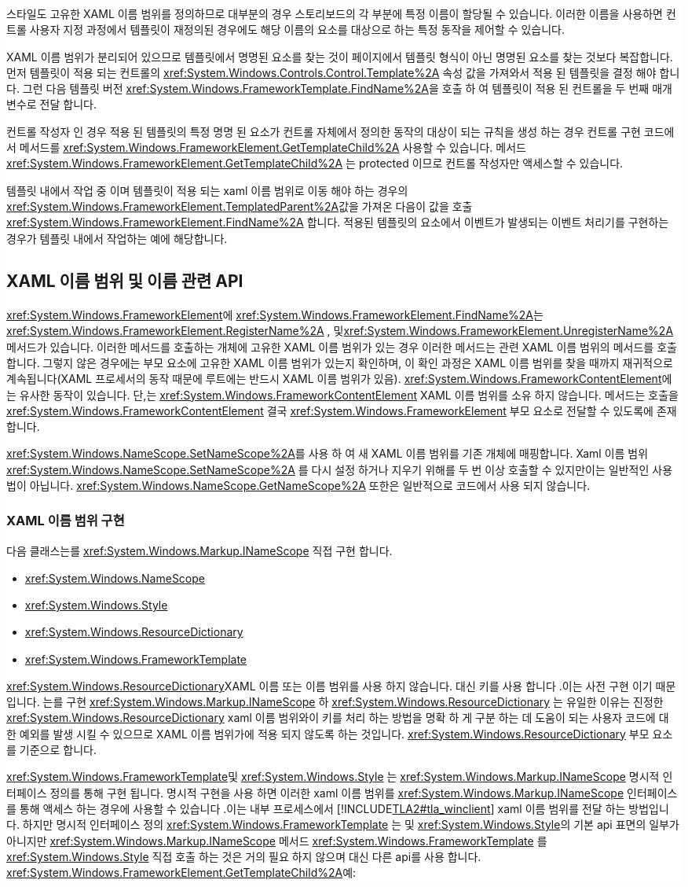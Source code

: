  스타일도 고유한 XAML 이름 범위를 정의하므로 대부분의 경우 스토리보드의 각 부분에 특정 이름이 할당될 수 있습니다. 이러한 이름을 사용하면 컨트롤 사용자 지정 과정에서 템플릿이 재정의된 경우에도 해당 이름의 요소를 대상으로 하는 특정 동작을 제어할 수 있습니다.  
  
 XAML 이름 범위가 분리되어 있으므로 템플릿에서 명명된 요소를 찾는 것이 페이지에서 템플릿 형식이 아닌 명명된 요소를 찾는 것보다 복잡합니다. 먼저 템플릿이 적용 되는 컨트롤의 <xref:System.Windows.Controls.Control.Template%2A> 속성 값을 가져와서 적용 된 템플릿을 결정 해야 합니다. 그런 다음 템플릿 버전 <xref:System.Windows.FrameworkTemplate.FindName%2A>을 호출 하 여 템플릿이 적용 된 컨트롤을 두 번째 매개 변수로 전달 합니다.  
  
 컨트롤 작성자 인 경우 적용 된 템플릿의 특정 명명 된 요소가 컨트롤 자체에서 정의한 동작의 대상이 되는 규칙을 생성 하는 경우 컨트롤 구현 코드에서 메서드를 <xref:System.Windows.FrameworkElement.GetTemplateChild%2A> 사용할 수 있습니다. 메서드 <xref:System.Windows.FrameworkElement.GetTemplateChild%2A> 는 protected 이므로 컨트롤 작성자만 액세스할 수 있습니다.  
  
 템플릿 내에서 작업 중 이며 템플릿이 적용 되는 xaml 이름 범위로 이동 해야 하는 경우의 <xref:System.Windows.FrameworkElement.TemplatedParent%2A>값을 가져온 다음이 값을 호출 <xref:System.Windows.FrameworkElement.FindName%2A> 합니다. 적용된 템플릿의 요소에서 이벤트가 발생되는 이벤트 처리기를 구현하는 경우가 템플릿 내에서 작업하는 예에 해당합니다.  
  
<a name="Namescopes_and_Name_related_APIs"></a>   
## <a name="xaml-namescopes-and-name-related-apis"></a>XAML 이름 범위 및 이름 관련 API  
 <xref:System.Windows.FrameworkElement>에 <xref:System.Windows.FrameworkElement.FindName%2A>는 <xref:System.Windows.FrameworkElement.RegisterName%2A> , 및<xref:System.Windows.FrameworkElement.UnregisterName%2A> 메서드가 있습니다. 이러한 메서드를 호출하는 개체에 고유한 XAML 이름 범위가 있는 경우 이러한 메서드는 관련 XAML 이름 범위의 메서드를 호출합니다. 그렇지 않은 경우에는 부모 요소에 고유한 XAML 이름 범위가 있는지 확인하며, 이 확인 과정은 XAML 이름 범위를 찾을 때까지 재귀적으로 계속됩니다(XAML 프로세서의 동작 때문에 루트에는 반드시 XAML 이름 범위가 있음). <xref:System.Windows.FrameworkContentElement>에는 유사한 동작이 있습니다. 단,는 <xref:System.Windows.FrameworkContentElement> XAML 이름 범위를 소유 하지 않습니다. 메서드는 호출을 <xref:System.Windows.FrameworkContentElement> 결국 <xref:System.Windows.FrameworkElement> 부모 요소로 전달할 수 있도록에 존재 합니다.  
  
 <xref:System.Windows.NameScope.SetNameScope%2A>를 사용 하 여 새 XAML 이름 범위를 기존 개체에 매핑합니다. Xaml 이름 범위 <xref:System.Windows.NameScope.SetNameScope%2A> 를 다시 설정 하거나 지우기 위해를 두 번 이상 호출할 수 있지만이는 일반적인 사용법이 아닙니다. <xref:System.Windows.NameScope.GetNameScope%2A> 또한은 일반적으로 코드에서 사용 되지 않습니다.  
  
### <a name="xaml-namescope-implementations"></a>XAML 이름 범위 구현  
 다음 클래스는를 <xref:System.Windows.Markup.INameScope> 직접 구현 합니다.  
  
- <xref:System.Windows.NameScope>  
  
- <xref:System.Windows.Style>  
  
- <xref:System.Windows.ResourceDictionary>  
  
- <xref:System.Windows.FrameworkTemplate>  
  
 <xref:System.Windows.ResourceDictionary>XAML 이름 또는 이름 범위를 사용 하지 않습니다. 대신 키를 사용 합니다 .이는 사전 구현 이기 때문입니다. 는를 구현 <xref:System.Windows.Markup.INameScope> 하 <xref:System.Windows.ResourceDictionary> 는 유일한 이유는 진정한 <xref:System.Windows.ResourceDictionary> xaml 이름 범위와이 키를 처리 하는 방법을 명확 하 게 구분 하는 데 도움이 되는 사용자 코드에 대 한 예외를 발생 시킬 수 있으므로 XAML 이름 범위가에 적용 되지 않도록 하는 것입니다. <xref:System.Windows.ResourceDictionary> 부모 요소를 기준으로 합니다.  
  
 <xref:System.Windows.FrameworkTemplate>및 <xref:System.Windows.Style> 는 <xref:System.Windows.Markup.INameScope> 명시적 인터페이스 정의를 통해 구현 됩니다. 명시적 구현을 사용 하면 이러한 xaml 이름 범위를 <xref:System.Windows.Markup.INameScope> 인터페이스를 통해 액세스 하는 경우에 사용할 수 있습니다 .이는 내부 프로세스에서 [!INCLUDE[TLA2#tla_winclient](../../../../includes/tla2sharptla-winclient-md.md)] xaml 이름 범위를 전달 하는 방법입니다. 하지만 명시적 인터페이스 정의 <xref:System.Windows.FrameworkTemplate> 는 및 <xref:System.Windows.Style>의 기본 api 표면의 일부가 아니지만 <xref:System.Windows.Markup.INameScope> 메서드 <xref:System.Windows.FrameworkTemplate> 를 <xref:System.Windows.Style> 직접 호출 하는 것은 거의 필요 하지 않으며 대신 다른 api를 사용 합니다. <xref:System.Windows.FrameworkElement.GetTemplateChild%2A>예:  
  